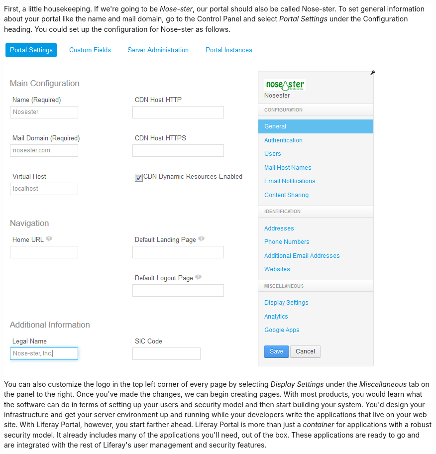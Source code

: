 First, a little housekeeping. If we're going to be *Nose-ster*, our portal
should also be called Nose-ster. To set general information about your portal
like the name and mail domain, go to the Control Panel and select *Portal
Settings* under the Configuration heading. You could set up the configuration
for Nose-ster as follows.

![Figure 2.2: You can change the portal settings by navigating to the Control Panel and selecting *Portal Settings*.](../../images/04-web-content-changing-settings.png)

You can also customize the logo in the top left corner of every page by
selecting *Display Settings* under the *Miscellaneous* tab on the panel to the
right. Once you've made the changes, we can begin creating pages. With most
products, you would learn what the software can do in terms of setting up your
users and security model and then start building your system. You'd design your
infrastructure and get your server environment up and running while your
developers write the applications that live on your web site. With Liferay
Portal, however, you start farther ahead. Liferay Portal is more than just a
*container* for applications with a robust security model. It already includes
many of the applications you'll need, out of the box. These applications are
ready to go and are integrated with the rest of Liferay's user management and
security features.
